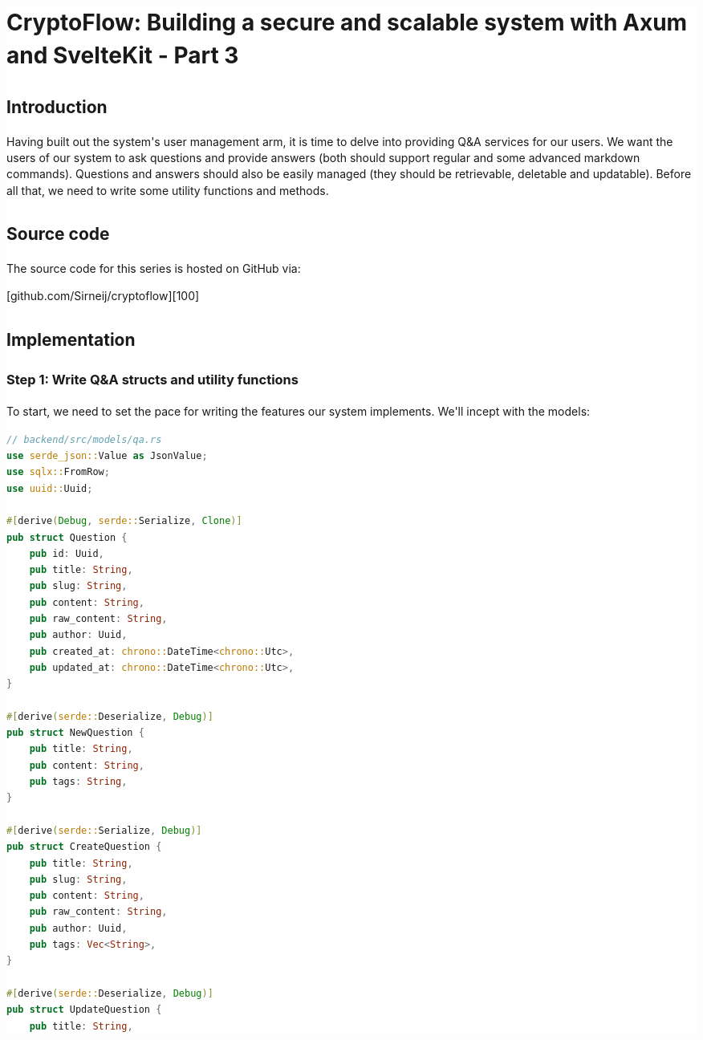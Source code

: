 # CryptoFlow: Building a secure and scalable system with Axum and SvelteKit - Part 3

## Introduction

Having built out the system's user management arm, it is time to delve into providing Q&A services for our users. We want the users of our system to ask questions and provide answers (both should support regular and some advanced markdown commands). Questions and answers should also be easily managed (they should be retrievable, deletable and updatable). Before all that, we need to write some utility functions and methods.

## Source code

The source code for this series is hosted on GitHub via:

[github.com/Sirneij/cryptoflow][100]

## Implementation

### Step 1: Write Q&A structs and utility functions

To start, we need to set the pace for writing the features our system implements. We'll incept with the models:

```rust
// backend/src/models/qa.rs
use serde_json::Value as JsonValue;
use sqlx::FromRow;
use uuid::Uuid;

#[derive(Debug, serde::Serialize, Clone)]
pub struct Question {
    pub id: Uuid,
    pub title: String,
    pub slug: String,
    pub content: String,
    pub raw_content: String,
    pub author: Uuid,
    pub created_at: chrono::DateTime<chrono::Utc>,
    pub updated_at: chrono::DateTime<chrono::Utc>,
}

#[derive(serde::Deserialize, Debug)]
pub struct NewQuestion {
    pub title: String,
    pub content: String,
    pub tags: String,
}

#[derive(serde::Serialize, Debug)]
pub struct CreateQuestion {
    pub title: String,
    pub slug: String,
    pub content: String,
    pub raw_content: String,
    pub author: Uuid,
    pub tags: Vec<String>,
}

#[derive(serde::Deserialize, Debug)]
pub struct UpdateQuestion {
    pub title: String,
```

[0]: https://dev.to/sirneij/series/22690 "Secure and performant full-stack authentication system using rust (actix-web) and sveltekit Series"
[1]: https://docs.rs/axum/latest/axum/ "Axum is a web application framework that focuses on ergonomics and modularity."
[2]: https://kit.svelte.dev/ "web development, streamlined"
[3]: https://stackoverflow.com/
[4]: https://www.coingecko.com/en/api "Explore the API"
[5]: https://redis.io/ "The open source, in-memory data store used by millions of developers as a database, cache, streaming engine, and message broker."
[6]: https://tokio.rs/ "Tokio is an asynchronous runtime for the Rust programming language."
[7]: https://serde.rs/ "Serde is a framework for serializing and deserializing Rust data structures efficiently and generically."
[8]: https://github.com/mitsuhiko/minijinja "MiniJinja is a powerful but minimal dependency template engine for Rust"
[9]: https://www.postgresql.org/ "The World's Most Advanced Open Source Relational Database"
[10]: https://crates.io/crates/sqlx "The Rust SQL Toolkit. An async, pure Rust SQL crate featuring compile-time checked queries without a DSL. Supports PostgreSQL, MySQL, and SQLite."
[11]: https://www.typescriptlang.org/ "TypeScript is JavaScript with syntax for types."
[12]: https://tailwindcss.com/ "A utility-first CSS framework packed with classes like flex, pt-4, text-center and rotate-90 that can be composed to build any design, directly in your markup."
[13]: https://www.docker.com/ "Make better, secure software from the start"
[14]: https://github.com/tokio-rs/axum/blob/main/examples/tracing-aka-logging/src/main.rs "Axum example of customizing tracing"
[15]: https://dev.to/sirneij/series/23239 "Secure and performant full-stack authentication system using Golang and SvelteKit Series"
[16]: https://github.com/tokio-rs/axum/tree/main/examples/graceful-shutdown "Axum graceful shutdown example."
[17]: https://crates.io/crates/cargo-watch "Watches over your Cargo project’s source"
[18]: https://en.wikipedia.org/wiki/B%2B_tree "B+-tree"
[19]: https://blog.devart.com/types-of-relationships-in-sql-server-database.html#many-to-many-relationship "Many-to-many relationship"
[20]: https://dev.to/sirneij/cryptoflow-building-a-secure-and-scalable-system-with-axum-and-sveltekit-part-0-mn5 "CryptoFlow: Building a secure and scalable system with Axum and SvelteKit - Part 0"
[21]: https://crates.io/crates/axum-extra "Extra utilities for axum"
[22]: https://crates.io/crates/tower-http "Tower middleware and utilities for HTTP clients and servers"
[23]: https://docs.rs/axum-extra/latest/axum_extra/extract/cookie/struct.PrivateCookieJar.html "Available on crate features cookie-private and cookie only."
[24]: https://en.wikipedia.org/wiki/Argon2 "Argon2"
[25]: https://docs.rs/argon2/latest/argon2/ "Crate argon2"
[26]: https://cheatsheetseries.owasp.org/cheatsheets/Password_Storage_Cheat_Sheet.html "Password Storage Cheat Sheet"
[27]: https://github.com/tokio-rs/axum/tree/main/examples/error-handling "Axum error-handling example"
[28]: https://github.com/Sirneij/cryptoflow/blob/main/backend/src/utils/errors.rs "CryptoFlow error handling"
[29]: https://crates.io/crates/redis "Redis driver for Rust."
[30]: https://crates.io/crates/bb8-redis "Full-featured async (tokio-based) redis connection pool (like r2d2)"
[40]: https://dev.to/sirneij/cryptoflow-building-a-secure-and-scalable-system-with-axum-and-sveltekit-part-1-2mnn "CryptoFlow: Building a secure and scalable system with Axum and SvelteKit - Part 1"
[41]: https://docs.rs/axum/latest/axum/ "Axum is a web application framework that focuses on ergonomics and modularity."
[42]: https://docs.rs/axum/latest/axum/middleware/index.html#writing-middleware "Writing middleware"
[43]: https://dev.to/sirneij/authentication-system-using-rust-actix-web-and-sveltekit-user-registration-580h "Authentication system using rust (actix-web) and sveltekit - User Registration"
[44]: https://dev.to/sirneij/series/23239 "Secure and performant full-stack authentication system using Golang and SvelteKit Series"
[45]: https://security.stackexchange.com/questions/213944/account-verification-emails-with-links-vs-codes "Account verification emails with links vs codes"
[46]: https://github.com/Sirneij/cryptoflow/blob/main/backend/src/routes/users/current_user.rs "Current user"
[50]: https://dev.to/sirneij/cryptoflow-building-a-secure-and-scalable-system-with-axum-and-sveltekit-part-0-mn5 "CryptoFlow: Building a secure and scalable system with Axum and SvelteKit - Part 0"
[51]: https://crates.io/crates/pulldown-cmark "A pull parser for CommonMark"
[52]: https://github.github.com/gfm/#tables-extension- "Tables (extension) "
[53]: https://github.github.com/gfm/#task-list-items-extension- "Task list items (extension)"
[54]: https://github.github.com/gfm/#strikethrough-extension- "Strikethrough (extension)"
[55]: https://crates.io/crates/regex "An implementation of regular expressions for Rust. This implementation uses finite automata and guarantees linear time matching on all inputs."
[56]: https://crates.io/crates/itertools "Extra iterator adaptors, iterator methods, free functions, and macros."